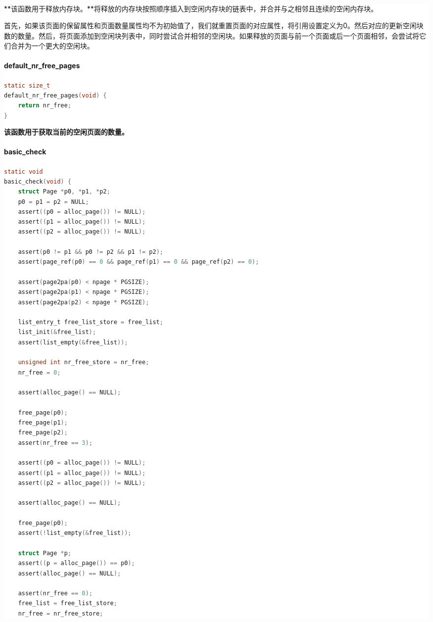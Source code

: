 **该函数用于释放内存块。**将释放的内存块按照顺序插入到空闲内存块的链表中，并合并与之相邻且连续的空闲内存块。

首先，如果该页面的保留属性和页面数量属性均不为初始值了，我们就重置页面的对应属性，将引用设置定义为0。然后对应的更新空闲块数的数量。然后，将页面添加到空闲块列表中，同时尝试合并相邻的空闲块。如果释放的页面与前一个页面或后一个页面相邻，会尝试将它们合并为一个更大的空闲块。



#### default_nr_free_pages

```c
static size_t
default_nr_free_pages(void) {
    return nr_free;
}
```

**该函数用于获取当前的空闲页面的数量。**



#### basic_check

```c
static void
basic_check(void) {
    struct Page *p0, *p1, *p2;
    p0 = p1 = p2 = NULL;
    assert((p0 = alloc_page()) != NULL);
    assert((p1 = alloc_page()) != NULL);
    assert((p2 = alloc_page()) != NULL);

    assert(p0 != p1 && p0 != p2 && p1 != p2);
    assert(page_ref(p0) == 0 && page_ref(p1) == 0 && page_ref(p2) == 0);

    assert(page2pa(p0) < npage * PGSIZE);
    assert(page2pa(p1) < npage * PGSIZE);
    assert(page2pa(p2) < npage * PGSIZE);

    list_entry_t free_list_store = free_list;
    list_init(&free_list);
    assert(list_empty(&free_list));

    unsigned int nr_free_store = nr_free;
    nr_free = 0;

    assert(alloc_page() == NULL);

    free_page(p0);
    free_page(p1);
    free_page(p2);
    assert(nr_free == 3);

    assert((p0 = alloc_page()) != NULL);
    assert((p1 = alloc_page()) != NULL);
    assert((p2 = alloc_page()) != NULL);

    assert(alloc_page() == NULL);

    free_page(p0);
    assert(!list_empty(&free_list));

    struct Page *p;
    assert((p = alloc_page()) == p0);
    assert(alloc_page() == NULL);

    assert(nr_free == 0);
    free_list = free_list_store;
    nr_free = nr_free_store;
```